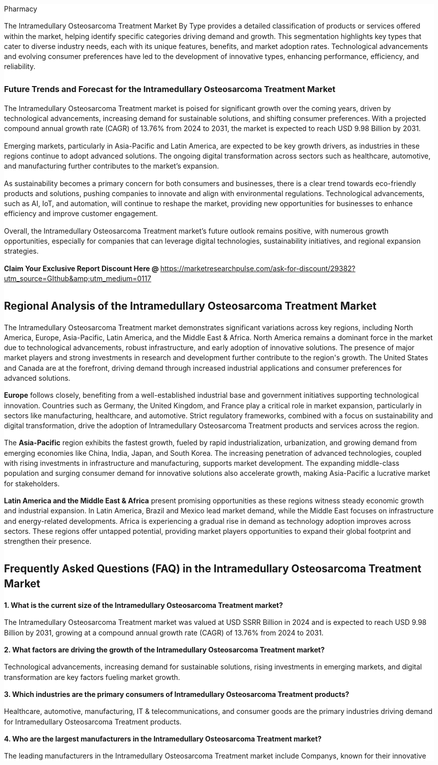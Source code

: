 Pharmacy</li></ul><p>The Intramedullary Osteosarcoma Treatment Market By Type provides a detailed classification of products or services offered within the market, helping identify specific categories driving demand and growth. This segmentation highlights key types that cater to diverse industry needs, each with its unique features, benefits, and market adoption rates. Technological advancements and evolving consumer preferences have led to the development of innovative types, enhancing performance, efficiency, and reliability.</p><h3>Future Trends and Forecast for the Intramedullary Osteosarcoma Treatment Market</h3><p>The Intramedullary Osteosarcoma Treatment market is poised for significant growth over the coming years, driven by technological advancements, increasing demand for sustainable solutions, and shifting consumer preferences. With a projected compound annual growth rate (CAGR) of 13.76% from 2024 to 2031, the market is expected to reach USD 9.98 Billion by 2031.</p><p>Emerging markets, particularly in Asia-Pacific and Latin America, are expected to be key growth drivers, as industries in these regions continue to adopt advanced solutions. The ongoing digital transformation across sectors such as healthcare, automotive, and manufacturing further contributes to the market&rsquo;s expansion.</p><p>As sustainability becomes a primary concern for both consumers and businesses, there is a clear trend towards eco-friendly products and solutions, pushing companies to innovate and align with environmental regulations. Technological advancements, such as AI, IoT, and automation, will continue to reshape the market, providing new opportunities for businesses to enhance efficiency and improve customer engagement.</p><p>Overall, the Intramedullary Osteosarcoma Treatment market&rsquo;s future outlook remains positive, with numerous growth opportunities, especially for companies that can leverage digital technologies, sustainability initiatives, and regional expansion strategies.</p><p><strong>Claim Your Exclusive Report Discount Here @ </strong><a href="https://marketresearchpulse.com/ask-for-discount/29382?utm_source=GIthub&amp;utm_medium=0117">https://marketresearchpulse.com/ask-for-discount/29382?utm_source=GIthub&amp;utm_medium=0117</a></p><h2><strong>Regional Analysis of the Intramedullary Osteosarcoma Treatment Market</strong></h2><p>The Intramedullary Osteosarcoma Treatment market demonstrates significant variations across key regions, including North America, Europe, Asia-Pacific, Latin America, and the Middle East &amp; Africa. North America remains a dominant force in the market due to technological advancements, robust infrastructure, and early adoption of innovative solutions. The presence of major market players and strong investments in research and development further contribute to the region's growth. The United States and Canada are at the forefront, driving demand through increased industrial applications and consumer preferences for advanced solutions.</p><p><strong>Europe</strong> follows closely, benefiting from a well-established industrial base and government initiatives supporting technological innovation. Countries such as Germany, the United Kingdom, and France play a critical role in market expansion, particularly in sectors like manufacturing, healthcare, and automotive. Strict regulatory frameworks, combined with a focus on sustainability and digital transformation, drive the adoption of Intramedullary Osteosarcoma Treatment products and services across the region.</p><p>The <strong>Asia-Pacific</strong> region exhibits the fastest growth, fueled by rapid industrialization, urbanization, and growing demand from emerging economies like China, India, Japan, and South Korea. The increasing penetration of advanced technologies, coupled with rising investments in infrastructure and manufacturing, supports market development. The expanding middle-class population and surging consumer demand for innovative solutions also accelerate growth, making Asia-Pacific a lucrative market for stakeholders.</p><p><strong>Latin America and the Middle East &amp; Africa</strong> present promising opportunities as these regions witness steady economic growth and industrial expansion. In Latin America, Brazil and Mexico lead market demand, while the Middle East focuses on infrastructure and energy-related developments. Africa is experiencing a gradual rise in demand as technology adoption improves across sectors. These regions offer untapped potential, providing market players opportunities to expand their global footprint and strengthen their presence.</p><h2><strong>Frequently Asked Questions (FAQ) in the Intramedullary Osteosarcoma Treatment Market</strong></h2><p><strong>1. What is the current size of the Intramedullary Osteosarcoma Treatment market?</strong></p><p>The Intramedullary Osteosarcoma Treatment market was valued at USD SSRR Billion in 2024 and is expected to reach USD 9.98 Billion by 2031, growing at a compound annual growth rate (CAGR) of 13.76% from 2024 to 2031.</p><p><strong>2. What factors are driving the growth of the Intramedullary Osteosarcoma Treatment market?</strong></p><p>Technological advancements, increasing demand for sustainable solutions, rising investments in emerging markets, and digital transformation are key factors fueling market growth.</p><p><strong>3. Which industries are the primary consumers of Intramedullary Osteosarcoma Treatment products?</strong></p><p>Healthcare, automotive, manufacturing, IT &amp; telecommunications, and consumer goods are the primary industries driving demand for Intramedullary Osteosarcoma Treatment products.</p><p><strong>4. Who are the largest manufacturers in the Intramedullary Osteosarcoma Treatment market?</strong></p><p>The leading manufacturers in the Intramedullary Osteosarcoma Treatment market include Companys, known for their innovative